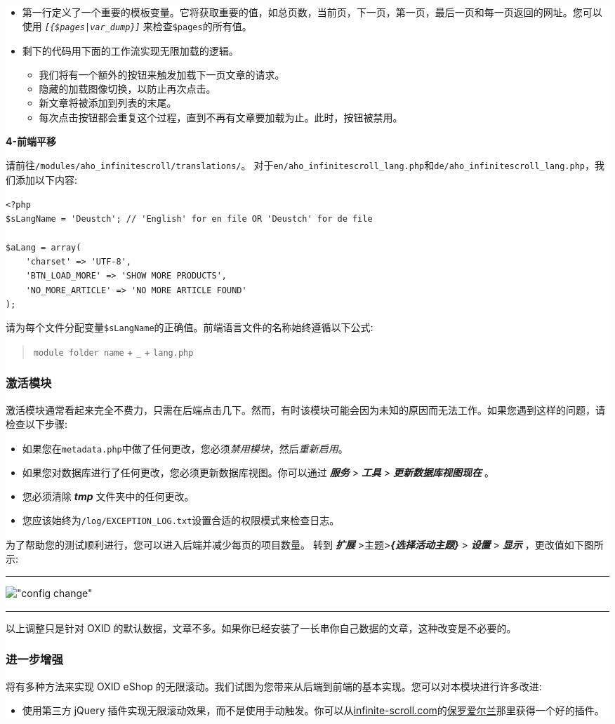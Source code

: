 *   第一行定义了一个重要的模板变量。它将获取重要的值，如总页数，当前页，下一页，第一页，最后一页和每一页返回的网址。您可以使用 *`[{$pages|var_dump}]`* 来检查`$pages`的所有值。

*   剩下的代码用下面的工作流实现无限加载的逻辑。

    *   我们将有一个额外的按钮来触发加载下一页文章的请求。
    *   隐藏的加载图像切换，以防止再次点击。
    *   新文章将被添加到列表的末尾。
    *   每次点击按钮都会重复这个过程，直到不再有文章要加载为止。此时，按钮被禁用。

**4-前端平移**

请前往`/modules/aho_infinitescroll/translations/`。
对于`en/aho_infinitescroll_lang.php`和`de/aho_infinitescroll_lang.php`，我们添加以下内容:

```
<?php
$sLangName = 'Deustch'; // 'English' for en file OR 'Deustch' for de file

$aLang = array(
    'charset' => 'UTF-8',
    'BTN_LOAD_MORE' => 'SHOW MORE PRODUCTS',
    'NO_MORE_ARTICLE' => 'NO MORE ARTICLE FOUND'
);
```

请为每个文件分配变量`$sLangName`的正确值。前端语言文件的名称始终遵循以下公式:

> `module folder name` + `_` + `lang.php`

### 激活模块

激活模块通常看起来完全不费力，只需在后端点击几下。然而，有时该模块可能会因为未知的原因而无法工作。如果您遇到这样的问题，请检查以下步骤:

*   如果您在`metadata.php`中做了任何更改，您必须*禁用模块*，然后*重新启用*。

*   如果您对数据库进行了任何更改，您必须更新数据库视图。你可以通过 ***服务*** > ***工具*** > ***更新数据库视图现在*** 。

*   您必须清除 ***tmp*** 文件夹中的任何更改。

*   您应该始终为`/log/EXCEPTION_LOG.txt`设置合适的权限模式来检查日志。

为了帮助您的测试顺利进行，您可以进入后端并减少每页的项目数量。
转到 ***扩展*** >主题>***{选择活动主题}*** > ***设置*** > ***显示*** ，更改值如下图所示:

* * *

!["config change"](../Images/ebcfbd91f5617bec763f507e30b31767.png)

* * *

以上调整只是针对 OXID 的默认数据，文章不多。如果你已经安装了一长串你自己数据的文章，这种改变是不必要的。

### 进一步增强

将有多种方法来实现 OXID eShop 的无限滚动。我们试图为您带来从后端到前端的基本实现。您可以对本模块进行许多改进:

*   使用第三方 jQuery 插件实现无限滚动效果，而不是使用手动触发。你可以从[infinite-scroll.com](http://www.infinite-scroll.com)的[保罗爱尔兰](http://paulirish.com/)那里获得一个好的插件。
